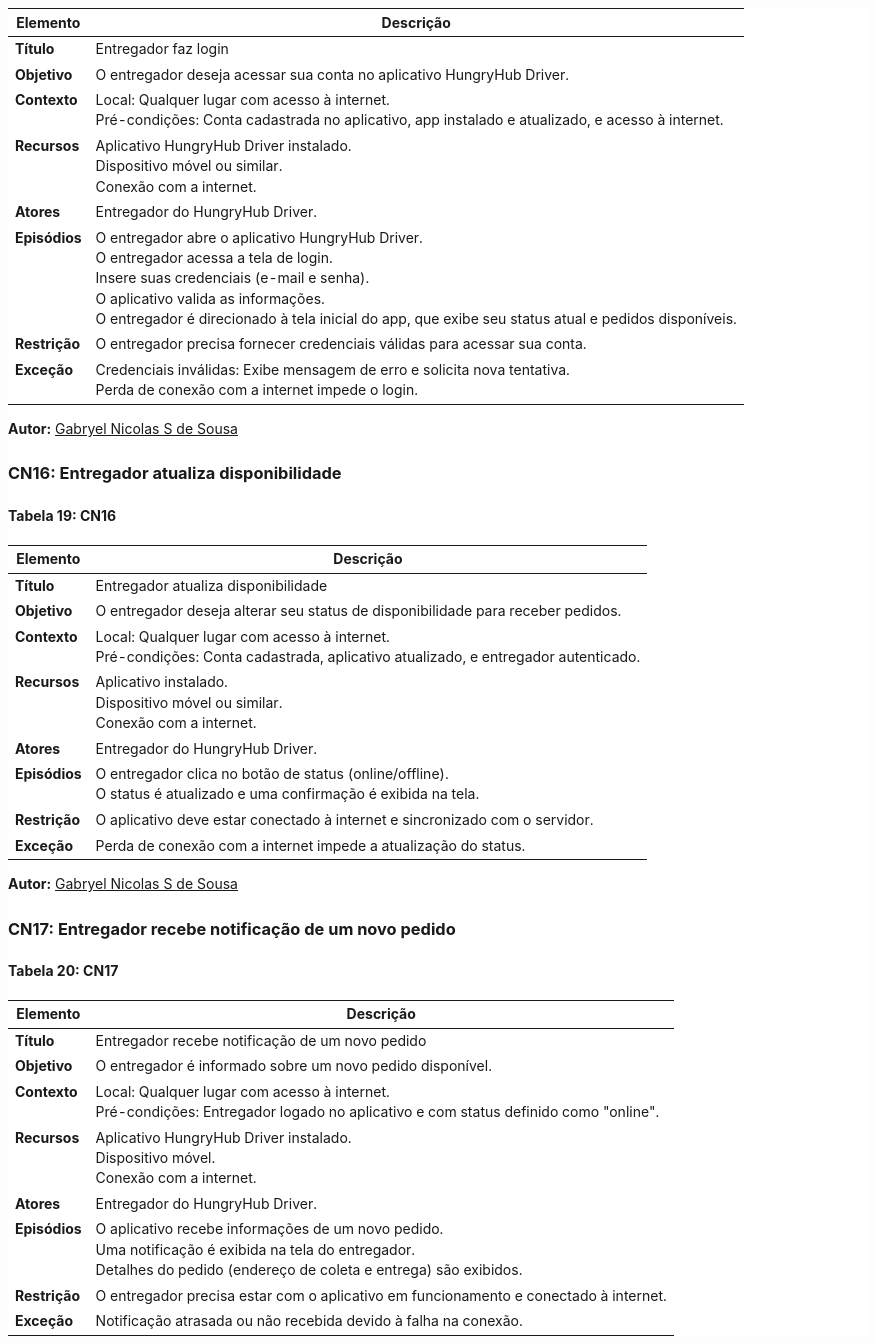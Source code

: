 | **Elemento**   | **Descrição** |  
|-----------------|-------------------------------------------|  
| **Título**      | Entregador faz login |  
| **Objetivo**    | O entregador deseja acessar sua conta no aplicativo HungryHub Driver. |  
| **Contexto**    | Local: Qualquer lugar com acesso à internet. <br> Pré-condições: Conta cadastrada no aplicativo, app instalado e atualizado, e acesso à internet. |  
| **Recursos**    | Aplicativo HungryHub Driver instalado. <br> Dispositivo móvel ou similar. <br> Conexão com a internet. |  
| **Atores**      | Entregador do HungryHub Driver. |  
| **Episódios**   |  O entregador abre o aplicativo HungryHub Driver. <br> O entregador acessa a tela de login. <br> Insere suas credenciais (e-mail e senha). <br> O aplicativo valida as informações. <br> O entregador é direcionado à tela inicial do app, que exibe seu status atual e pedidos disponíveis. |   
| **Restrição**   | O entregador precisa fornecer credenciais válidas para acessar sua conta. |  
| **Exceção**     | Credenciais inválidas: Exibe mensagem de erro e solicita nova tentativa. <br> Perda de conexão com a internet impede o login. |  

**Autor:** [Gabryel Nicolas S de Sousa](https://github.com/gabryelns)

### CN16: Entregador atualiza disponibilidade  

#### Tabela 19: CN16

| **Elemento**   | **Descrição** |  
|-----------------|-------------------------------------------|  
| **Título**      | Entregador atualiza disponibilidade |  
| **Objetivo**    | O entregador deseja alterar seu status de disponibilidade para receber pedidos. |  
| **Contexto**    | Local: Qualquer lugar com acesso à internet. <br> Pré-condições: Conta cadastrada, aplicativo atualizado, e entregador autenticado. |  
| **Recursos**    | Aplicativo instalado. <br> Dispositivo móvel ou similar. <br> Conexão com a internet. |  
| **Atores**      | Entregador do HungryHub Driver. |  
| **Episódios**   |  O entregador clica no botão de status (online/offline). <br> O status é atualizado e uma confirmação é exibida na tela. |  
| **Restrição**   | O aplicativo deve estar conectado à internet e sincronizado com o servidor. |  
| **Exceção**     | Perda de conexão com a internet impede a atualização do status. |  

**Autor:** [Gabryel Nicolas S de Sousa](https://github.com/gabryelns)

### CN17: Entregador recebe notificação de um novo pedido  

#### Tabela 20: CN17

| **Elemento**   | **Descrição** |  
|-----------------|-------------------------------------------|  
| **Título**      | Entregador recebe notificação de um novo pedido |  
| **Objetivo**    | O entregador é informado sobre um novo pedido disponível. |  
| **Contexto**    | Local: Qualquer lugar com acesso à internet. <br> Pré-condições: Entregador logado no aplicativo e com status definido como "online". |  
| **Recursos**    | Aplicativo HungryHub Driver instalado. <br> Dispositivo móvel. <br> Conexão com a internet. |  
| **Atores**      | Entregador do HungryHub Driver. |  
| **Episódios**   | O aplicativo recebe informações de um novo pedido. <br> Uma notificação é exibida na tela do entregador. <br> Detalhes do pedido (endereço de coleta e entrega) são exibidos. |  
| **Restrição**   | O entregador precisa estar com o aplicativo em funcionamento e conectado à internet. |  
| **Exceção**     | Notificação atrasada ou não recebida devido à falha na conexão. |  
